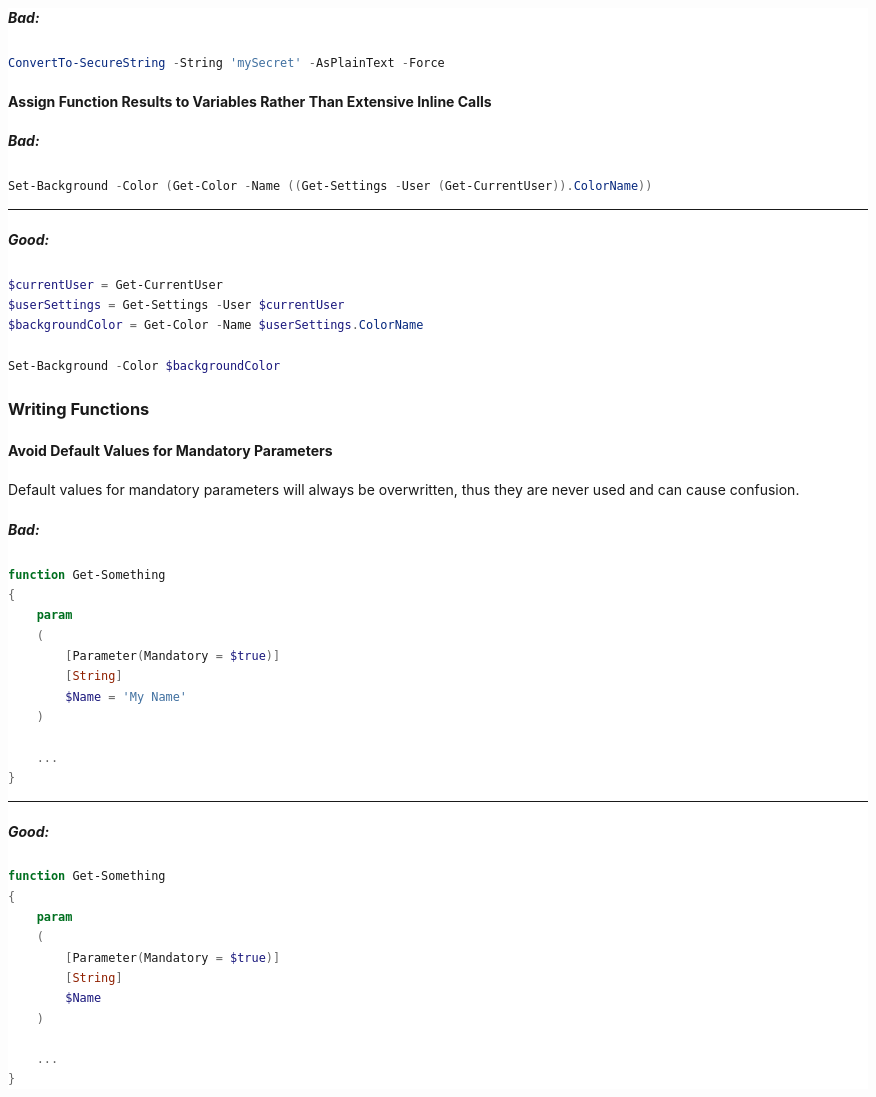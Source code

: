 ##### *Bad:*

```powershell
ConvertTo-SecureString -String 'mySecret' -AsPlainText -Force
```

#### Assign Function Results to Variables Rather Than Extensive Inline Calls

##### *Bad:*

```powershell
Set-Background -Color (Get-Color -Name ((Get-Settings -User (Get-CurrentUser)).ColorName))
```

---

##### *Good:*

```powershell
$currentUser = Get-CurrentUser
$userSettings = Get-Settings -User $currentUser
$backgroundColor = Get-Color -Name $userSettings.ColorName

Set-Background -Color $backgroundColor
```

### Writing Functions

#### Avoid Default Values for Mandatory Parameters

Default values for mandatory parameters will always be overwritten, thus they are
never used and can cause confusion.

##### *Bad:*

```powershell
function Get-Something
{
    param
    (
        [Parameter(Mandatory = $true)]
        [String]
        $Name = 'My Name'
    )

    ...
}
```

---

##### *Good:*

```powershell
function Get-Something
{
    param
    (
        [Parameter(Mandatory = $true)]
        [String]
        $Name
    )

    ...
}
```
